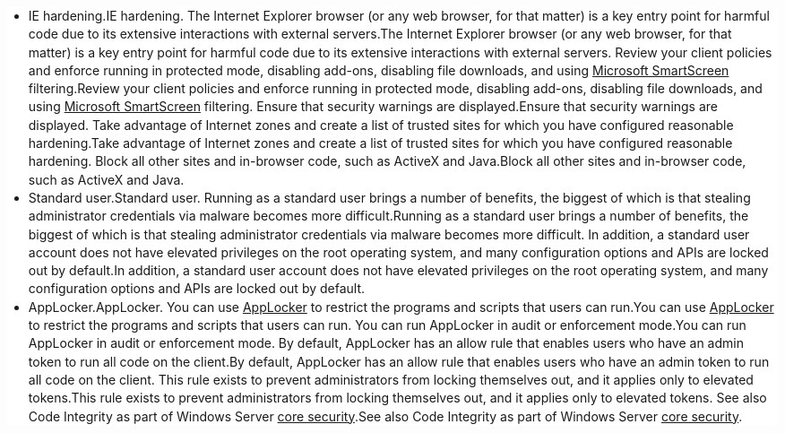 * <span data-ttu-id="890c6-310">IE hardening.</span><span class="sxs-lookup"><span data-stu-id="890c6-310">IE hardening.</span></span> <span data-ttu-id="890c6-311">The Internet Explorer browser (or any web browser, for that matter) is a key entry point for harmful code due to its extensive interactions with external servers.</span><span class="sxs-lookup"><span data-stu-id="890c6-311">The Internet Explorer browser (or any web browser, for that matter) is a key entry point for harmful code due to its extensive interactions with external servers.</span></span> <span data-ttu-id="890c6-312">Review your client policies and enforce running in protected mode, disabling add-ons, disabling file downloads, and using [Microsoft SmartScreen](https://technet.microsoft.com/library/jj618329.aspx) filtering.</span><span class="sxs-lookup"><span data-stu-id="890c6-312">Review your client policies and enforce running in protected mode, disabling add-ons, disabling file downloads, and using [Microsoft SmartScreen](https://technet.microsoft.com/library/jj618329.aspx) filtering.</span></span> <span data-ttu-id="890c6-313">Ensure that security warnings are displayed.</span><span class="sxs-lookup"><span data-stu-id="890c6-313">Ensure that security warnings are displayed.</span></span> <span data-ttu-id="890c6-314">Take advantage of Internet zones and create a list of trusted sites for which you have configured reasonable hardening.</span><span class="sxs-lookup"><span data-stu-id="890c6-314">Take advantage of Internet zones and create a list of trusted sites for which you have configured reasonable hardening.</span></span> <span data-ttu-id="890c6-315">Block all other sites and in-browser code, such as ActiveX and Java.</span><span class="sxs-lookup"><span data-stu-id="890c6-315">Block all other sites and in-browser code, such as ActiveX and Java.</span></span>
* <span data-ttu-id="890c6-316">Standard user.</span><span class="sxs-lookup"><span data-stu-id="890c6-316">Standard user.</span></span> <span data-ttu-id="890c6-317">Running as a standard user brings a number of benefits, the biggest of which is that stealing administrator credentials via malware becomes more difficult.</span><span class="sxs-lookup"><span data-stu-id="890c6-317">Running as a standard user brings a number of benefits, the biggest of which is that stealing administrator credentials via malware becomes more difficult.</span></span> <span data-ttu-id="890c6-318">In addition, a standard user account does not have elevated privileges on the root operating system, and many configuration options and APIs are locked out by default.</span><span class="sxs-lookup"><span data-stu-id="890c6-318">In addition, a standard user account does not have elevated privileges on the root operating system, and many configuration options and APIs are locked out by default.</span></span>
* <span data-ttu-id="890c6-319">AppLocker.</span><span class="sxs-lookup"><span data-stu-id="890c6-319">AppLocker.</span></span> <span data-ttu-id="890c6-320">You can use [AppLocker](http://technet.microsoft.com/library/ee619725.aspx) to restrict the programs and scripts that users can run.</span><span class="sxs-lookup"><span data-stu-id="890c6-320">You can use [AppLocker](http://technet.microsoft.com/library/ee619725.aspx) to restrict the programs and scripts that users can run.</span></span> <span data-ttu-id="890c6-321">You can run AppLocker in audit or enforcement mode.</span><span class="sxs-lookup"><span data-stu-id="890c6-321">You can run AppLocker in audit or enforcement mode.</span></span> <span data-ttu-id="890c6-322">By default, AppLocker has an allow rule that enables users who have an admin token to run all code on the client.</span><span class="sxs-lookup"><span data-stu-id="890c6-322">By default, AppLocker has an allow rule that enables users who have an admin token to run all code on the client.</span></span> <span data-ttu-id="890c6-323">This rule exists to prevent administrators from locking themselves out, and it applies only to elevated tokens.</span><span class="sxs-lookup"><span data-stu-id="890c6-323">This rule exists to prevent administrators from locking themselves out, and it applies only to elevated tokens.</span></span> <span data-ttu-id="890c6-324">See also Code Integrity as part of Windows Server [core security](http://technet.microsoft.com/library/dd348705.aspx).</span><span class="sxs-lookup"><span data-stu-id="890c6-324">See also Code Integrity as part of Windows Server [core security](http://technet.microsoft.com/library/dd348705.aspx).</span></span>